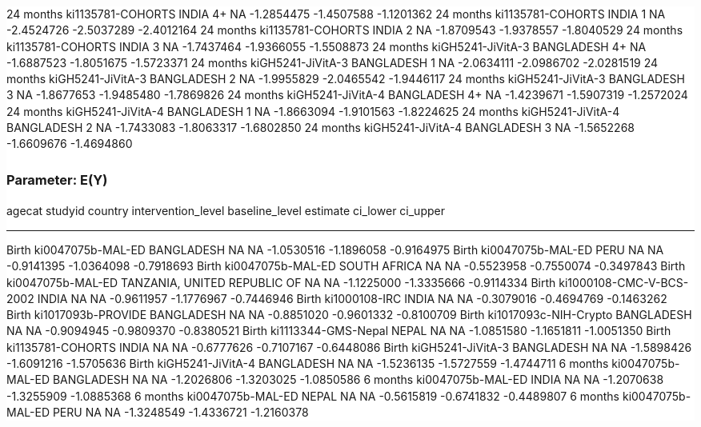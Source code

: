 24 months   ki1135781-COHORTS          INDIA                          4+                   NA                -1.2854475   -1.4507588   -1.1201362
24 months   ki1135781-COHORTS          INDIA                          1                    NA                -2.4524726   -2.5037289   -2.4012164
24 months   ki1135781-COHORTS          INDIA                          2                    NA                -1.8709543   -1.9378557   -1.8040529
24 months   ki1135781-COHORTS          INDIA                          3                    NA                -1.7437464   -1.9366055   -1.5508873
24 months   kiGH5241-JiVitA-3          BANGLADESH                     4+                   NA                -1.6887523   -1.8051675   -1.5723371
24 months   kiGH5241-JiVitA-3          BANGLADESH                     1                    NA                -2.0634111   -2.0986702   -2.0281519
24 months   kiGH5241-JiVitA-3          BANGLADESH                     2                    NA                -1.9955829   -2.0465542   -1.9446117
24 months   kiGH5241-JiVitA-3          BANGLADESH                     3                    NA                -1.8677653   -1.9485480   -1.7869826
24 months   kiGH5241-JiVitA-4          BANGLADESH                     4+                   NA                -1.4239671   -1.5907319   -1.2572024
24 months   kiGH5241-JiVitA-4          BANGLADESH                     1                    NA                -1.8663094   -1.9101563   -1.8224625
24 months   kiGH5241-JiVitA-4          BANGLADESH                     2                    NA                -1.7433083   -1.8063317   -1.6802850
24 months   kiGH5241-JiVitA-4          BANGLADESH                     3                    NA                -1.5652268   -1.6609676   -1.4694860


### Parameter: E(Y)


agecat      studyid                    country                        intervention_level   baseline_level      estimate     ci_lower     ci_upper
----------  -------------------------  -----------------------------  -------------------  ---------------  -----------  -----------  -----------
Birth       ki0047075b-MAL-ED          BANGLADESH                     NA                   NA                -1.0530516   -1.1896058   -0.9164975
Birth       ki0047075b-MAL-ED          PERU                           NA                   NA                -0.9141395   -1.0364098   -0.7918693
Birth       ki0047075b-MAL-ED          SOUTH AFRICA                   NA                   NA                -0.5523958   -0.7550074   -0.3497843
Birth       ki0047075b-MAL-ED          TANZANIA, UNITED REPUBLIC OF   NA                   NA                -1.1225000   -1.3335666   -0.9114334
Birth       ki1000108-CMC-V-BCS-2002   INDIA                          NA                   NA                -0.9611957   -1.1776967   -0.7446946
Birth       ki1000108-IRC              INDIA                          NA                   NA                -0.3079016   -0.4694769   -0.1463262
Birth       ki1017093b-PROVIDE         BANGLADESH                     NA                   NA                -0.8851020   -0.9601332   -0.8100709
Birth       ki1017093c-NIH-Crypto      BANGLADESH                     NA                   NA                -0.9094945   -0.9809370   -0.8380521
Birth       ki1113344-GMS-Nepal        NEPAL                          NA                   NA                -1.0851580   -1.1651811   -1.0051350
Birth       ki1135781-COHORTS          INDIA                          NA                   NA                -0.6777626   -0.7107167   -0.6448086
Birth       kiGH5241-JiVitA-3          BANGLADESH                     NA                   NA                -1.5898426   -1.6091216   -1.5705636
Birth       kiGH5241-JiVitA-4          BANGLADESH                     NA                   NA                -1.5236135   -1.5727559   -1.4744711
6 months    ki0047075b-MAL-ED          BANGLADESH                     NA                   NA                -1.2026806   -1.3203025   -1.0850586
6 months    ki0047075b-MAL-ED          INDIA                          NA                   NA                -1.2070638   -1.3255909   -1.0885368
6 months    ki0047075b-MAL-ED          NEPAL                          NA                   NA                -0.5615819   -0.6741832   -0.4489807
6 months    ki0047075b-MAL-ED          PERU                           NA                   NA                -1.3248549   -1.4336721   -1.2160378